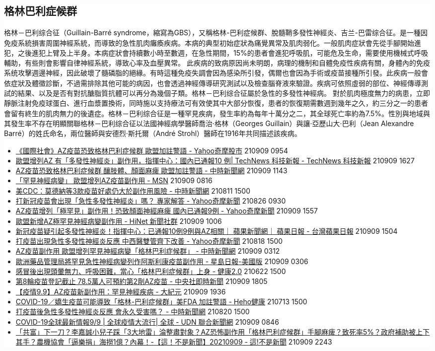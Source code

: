 ## 格林巴利症候群

格林－巴利综合征（Guillain-Barré syndrome，縮寫為GBS），又稱格林-巴利症候群、脫髓鞘多發性神經炎、吉兰-巴雷综合征。是一種因免疫系統損害周圍神經系統，而導致的急性肌肉癱瘓疾病。本病的典型初始症狀為痛覺異常及肌肉弱化。一般肌肉症狀會先從手腳開始進犯，之後進犯上臂及上半身。本病症狀會持續數小時至數週，在急性期間，15%的患者會進犯呼吸肌，可能危及生命，需要使用機械式呼吸輔助，有些則會影響自律神經系統，導致心率及血壓異常。
此疾病的致病原因尚未明朗，病理的機制和自體免疫性疾病有關，身體內的免疫系统攻擊週邊神經，因此破壞了髓磷脂的絕緣。有時這種免疫失調會因為感染所引發，偶爾也會因為手術或疫苗接種所引發。此疾病一般會依症狀及體徵診斷，不過需排除其他可能的病因，也會透過神經傳導研究測試以及檢查腦脊液來驗證。疾病可依照虛弱的部位、神經傳導測試的結果、以及是否有對抗醣脂質抗體可以再分為幾個子類。格林－巴利综合征屬於急性的多發性神經病。
對於肌肉極度無力的病患，立即靜脈注射免疫球蛋白、進行血漿置換術，同時施以支持療法可有效使其中大部分恢復，患者的恢復期需數週到幾年之久，約三分之一的患者會留有終生的肌肉無力的後遺症。格林－巴利综合征是一種罕見疾病，發生率約為每年十萬分之二，其全球死亡率約為7.5%。性別與地域與其發生率不存在明顯關聯格林－巴利综合征以法國神經病學醫師喬治·格林（Georges Guillain）與讓·亞歷山大·巴利（Jean Alexandre Barré）的姓氏命名，兩位醫師與安德烈·斯托爾（André Strohl）醫師在1916年共同描述該疾病。
- [《國際社會》AZ疫苗恐致格林巴利症候群 歐盟加註警語 - Yahoo奇摩股市](https://tw.stock.yahoo.com/news/%E5%9C%8B%E9%9A%9B%E7%A4%BE%E6%9C%83-az%E7%96%AB%E8%8B%97%E6%81%90%E8%87%B4%E6%A0%BC%E6%9E%97%E5%B7%B4%E5%88%A9%E7%97%87%E5%80%99%E7%BE%A4-%E6%AD%90%E7%9B%9F%E5%8A%A0%E8%A8%BB%E8%AD%A6%E8%AA%9E-035909969.html "《國際社會》AZ疫苗恐致格林巴利症候群 歐盟加註警語 - Yahoo奇摩股市") 210909 0954
- [歐盟增列AZ 有「多發性神經炎」副作用，指揮中心：國內已通報10 例| TechNews 科技新報 - TechNews 科技新報](https://technews.tw/2021/09/09/guillain-barre-syndrome/ "歐盟增列AZ 有「多發性神經炎」副作用，指揮中心：國內已通報10 例| TechNews 科技新報 - TechNews 科技新報") 210909 1627
- [AZ疫苗恐致格林巴利症候群 釀肢體、顏面麻痺 歐盟加註警語 - 中時新聞網](https://www.chinatimes.com/realtimenews/20210909002244-260418?ctrack=mo_main_rtime_p01 "AZ疫苗恐致格林巴利症候群 釀肢體、顏面麻痺 歐盟加註警語 - 中時新聞網") 210909 1143
- [「罕見神經病變」 歐盟增列AZ疫苗副作用 - MSN](https://www.msn.com/zh-tw/news/world/%E7%BD%95%E8%A6%8B%E7%A5%9E%E7%B6%93%E7%97%85%E8%AE%8A-%E6%AD%90%E7%9B%9F%E5%A2%9E%E5%88%97az%E7%96%AB%E8%8B%97%E5%89%AF%E4%BD%9C%E7%94%A8/ar-AAOeUNA?li=BBqj0iS "「罕見神經病變」 歐盟增列AZ疫苗副作用 - MSN") 210909 0816
- [美CDC：莫德納等3款疫苗好處仍大於副作用風險 - 中時新聞網](https://wantrich.chinatimes.com/news/20210811S434227 "美CDC：莫德納等3款疫苗好處仍大於副作用風險 - 中時新聞網") 210811 1500
- [打新冠疫苗會出現「急性多發性神經炎」嗎？ 專家解答 - Yahoo奇摩新聞](https://tw.news.yahoo.com/%E6%89%93%E6%96%B0%E5%86%A0%E7%96%AB%E8%8B%97%E6%9C%83%E5%87%BA%E7%8F%BE-%E6%80%A5%E6%80%A7%E5%A4%9A%E7%99%BC%E6%80%A7%E7%A5%9E%E7%B6%93%E7%82%8E-%E5%97%8E-%E5%B0%88%E5%AE%B6%E8%A7%A3%E7%AD%94-013000922.html "打新冠疫苗會出現「急性多發性神經炎」嗎？ 專家解答 - Yahoo奇摩新聞") 210826 0930
- [AZ疫苗增列「極罕見」副作用！恐致顏面神經麻痺 國內已通報9例 - Yahoo奇摩新聞](https://tw.news.yahoo.com/az%E7%96%AB%E8%8B%97%E5%A2%9E%E5%88%97-%E6%A5%B5%E7%BD%95%E8%A6%8B-%E5%89%AF%E4%BD%9C%E7%94%A8-%E6%81%90%E8%87%B4%E9%A1%8F%E9%9D%A2%E7%A5%9E%E7%B6%93%E9%BA%BB%E7%97%BA-%E5%9C%8B%E5%85%A7%E5%B7%B2%E9%80%9A%E5%A0%B19%E4%BE%8B-075700714.html "AZ疫苗增列「極罕見」副作用！恐致顏面神經麻痺 國內已通報9例 - Yahoo奇摩新聞") 210909 1557
- [歐盟新增AZ極罕見神經病變副作用 - HiNet 新聞社群](https://times.hinet.net/news/23496208 "歐盟新增AZ極罕見神經病變副作用 - HiNet 新聞社群") 210909 1006
- [新冠疫苗疑引起多發性神經炎！指揮中心：已通報10例9例與AZ相關｜ 蘋果新聞網｜ 蘋果日報 - 台灣蘋果日報](https://tw.appledaily.com/life/20210909/P2XDPCM2QJHLFPUGFM6XVWFW4Y/ "新冠疫苗疑引起多發性神經炎！指揮中心：已通報10例9例與AZ相關｜ 蘋果新聞網｜ 蘋果日報 - 台灣蘋果日報") 210909 1504
- [打疫苗出現急性多發性神經炎反應 中西醫雙管齊下改善 - Yahoo奇摩新聞](https://tw.news.yahoo.com/%E6%89%93%E7%96%AB%E8%8B%97%E5%87%BA%E7%8F%BE%E6%80%A5%E6%80%A7%E5%A4%9A%E7%99%BC%E6%80%A7%E7%A5%9E%E7%B6%93%E7%82%8E%E5%8F%8D%E6%87%89-%E4%B8%AD%E8%A5%BF%E9%86%AB%E9%9B%99%E7%AE%A1%E9%BD%8A%E4%B8%8B%E6%94%B9%E5%96%84-021809203.html "打疫苗出現急性多發性神經炎反應 中西醫雙管齊下改善 - Yahoo奇摩新聞") 210818 1500
- [AZ疫苗副作用 歐盟增列罕見神經病變「格林巴利症候群」 - 中時新聞網](https://www.chinatimes.com/cn/realtimenews/20210909000786-260408 "AZ疫苗副作用 歐盟增列罕見神經病變「格林巴利症候群」 - 中時新聞網") 210909 0312
- [歐洲藥品管理局將罕見急性神經病變列作阿斯利康疫苗副作用 - 星島日報-美國版](https://www.singtaousa.com/2021-09-08/%E6%AD%90%E6%B4%B2%E8%97%A5%E5%93%81%E7%AE%A1%E7%90%86%E5%B1%80%E5%B0%87%E7%BD%95%E8%A6%8B%E6%80%A5%E6%80%A7%E7%A5%9E%E7%B6%93%E7%82%8E-%E5%88%97%E4%BD%9C%E9%98%BF%E6%96%AF%E5%88%A9%E5%BA%B7%E7%96%AB/3624664 "歐洲藥品管理局將罕見急性神經病變列作阿斯利康疫苗副作用 - 星島日報-美國版") 210909 0306
- [感冒後出現頭暈無力、呼吸困難，當心「格林巴利症候群」上身 - 健康2.0](https://health.tvbs.com.tw/medical/328623 "感冒後出現頭暈無力、呼吸困難，當心「格林巴利症候群」上身 - 健康2.0") 210622 1500
- [第8輪疫苗登記截止 78.5萬人可預約第2劑AZ疫苗 - 中央社即時新聞](https://www.cna.com.tw/news/firstnews/202109090299.aspx "第8輪疫苗登記截止 78.5萬人可預約第2劑AZ疫苗 - 中央社即時新聞") 210909 1805
- [【疫情9.9】AZ疫苗新副作用：罕見神經疾病 - 大紀元](https://www.epochtimes.com/b5/21/9/9/n13221572.htm "【疫情9.9】AZ疫苗新副作用：罕見神經疾病 - 大紀元") 210909 1936
- [COVID-19／嬌生疫苗可能導致「格林-巴利症候群」美FDA 加註警語 - Heho健康](https://heho.com.tw/archives/182794 "COVID-19／嬌生疫苗可能導致「格林-巴利症候群」美FDA 加註警語 - Heho健康") 210713 1500
- [打疫苗後急性多發性神經炎反應 會永久受害嗎？ - 中時新聞網](https://www.chinatimes.com/realtimenews/20210820000022-260418 "打疫苗後急性多發性神經炎反應 會永久受害嗎？ - 中時新聞網") 210820 1500
- [COVID-19全球最新情報9/9 | 全球疫情大流行| 全球 - UDN 聯合新聞網](https://udn.com/news/story/121707/5732701 "COVID-19全球最新情報9/9 | 全球疫情大流行| 全球 - UDN 聯合新聞網") 210909 0846
- [「共富」下一刀？李嘉誠小兒子踩「3大地雷」淪整肅對象？AZ恐怖副作用「格林巴利症候群」手腳麻痺？致死率5%？政府補助被上下其手？農機協會「逼樂捐」海撈1億？內幕！-【這！不是新聞】20210909 - 這!不是新聞](https://www.youtube.com/watch?v=WGpajae52vs "「共富」下一刀？李嘉誠小兒子踩「3大地雷」淪整肅對象？AZ恐怖副作用「格林巴利症候群」手腳麻痺？致死率5%？政府補助被上下其手？農機協會「逼樂捐」海撈1億？內幕！-【這！不是新聞】20210909 - 這!不是新聞") 210909 2243